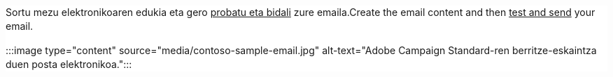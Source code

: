 <span data-ttu-id="2d273-186">Sortu mezu elektronikoaren edukia eta gero [probatu eta bidali](https://experienceleague.adobe.com/docs/campaign-standard/using/testing-and-sending/get-started-sending-messages.html#preparing-and-testing-messages) zure emaila.</span><span class="sxs-lookup"><span data-stu-id="2d273-186">Create the email content and then [test and send](https://experienceleague.adobe.com/docs/campaign-standard/using/testing-and-sending/get-started-sending-messages.html#preparing-and-testing-messages) your email.</span></span>

:::image type="content" source="media/contoso-sample-email.jpg" alt-text="Adobe Campaign Standard-ren berritze-eskaintza duen posta elektronikoa.":::
